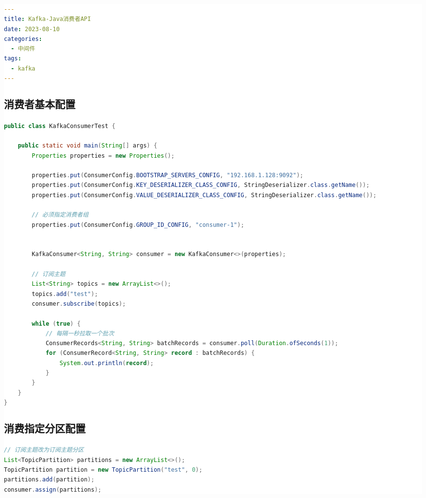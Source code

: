 ```yaml
---
title: Kafka-Java消费者API
date: 2023-08-10
categories:
  - 中间件
tags:
  - kafka
---
```



## 消费者基本配置

```java
public class KafkaConsumerTest {

    public static void main(String[] args) {
        Properties properties = new Properties();

        properties.put(ConsumerConfig.BOOTSTRAP_SERVERS_CONFIG, "192.168.1.128:9092");
        properties.put(ConsumerConfig.KEY_DESERIALIZER_CLASS_CONFIG, StringDeserializer.class.getName());
        properties.put(ConsumerConfig.VALUE_DESERIALIZER_CLASS_CONFIG, StringDeserializer.class.getName());
        
     	// 必须指定消费者组
        properties.put(ConsumerConfig.GROUP_ID_CONFIG, "consumer-1");


        KafkaConsumer<String, String> consumer = new KafkaConsumer<>(properties);

        // 订阅主题
        List<String> topics = new ArrayList<>();
        topics.add("test");
        consumer.subscribe(topics);

        while (true) {
            // 每隔一秒拉取一个批次
            ConsumerRecords<String, String> batchRecords = consumer.poll(Duration.ofSeconds(1));
            for (ConsumerRecord<String, String> record : batchRecords) {
                System.out.println(record);
            }
        }
    }
}
```

## 消费指定分区配置

```java
// 订阅主题改为订阅主题分区
List<TopicPartition> partitions = new ArrayList<>();
TopicPartition partition = new TopicPartition("test", 0);
partitions.add(partition);
consumer.assign(partitions);
```
